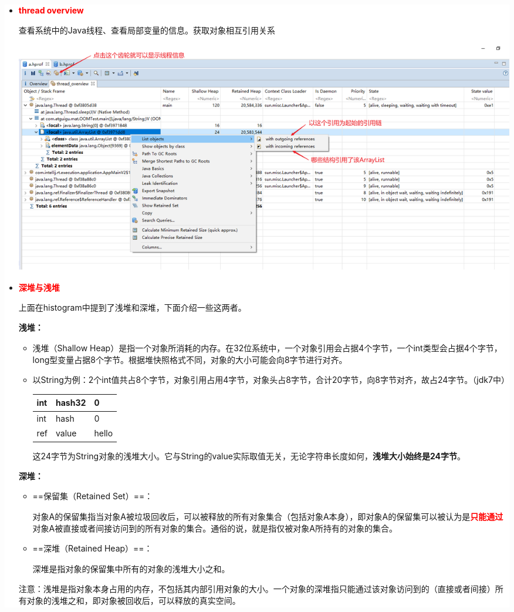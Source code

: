 * <font color=red>**thread overview**</font>

  查看系统中的Java线程、查看局部变量的信息。获取对象相互引用关系

  ![img](images/70.png)

* <font color=red>**深堆与浅堆**</font>

  上面在histogram中提到了浅堆和深堆，下面介绍一些这两者。

  **浅堆：**

  * 浅堆（Shallow Heap）是指一个对象所消耗的内存。在32位系统中，一个对象引用会占据4个字节，一个int类型会占据4个字节，long型变量占据8个字节。根据堆快照格式不同，对象的大小可能会向8字节进行对齐。

  * 以String为例：2个int值共占8个字节，对象引用占用4字节，对象头占8字节，合计20字节，向8字节对齐，故占24字节。（jdk7中）

    | int  | hash32 | 0     |
    | ---- | ------ | ----- |
    | int  | hash   | 0     |
    | ref  | value  | hello |

    这24字节为String对象的浅堆大小。它与String的value实际取值无关，无论字符串长度如何，**浅堆大小始终是24字节**。

  **深堆：**

  * ==保留集（Retained Set）==：

    对象A的保留集指当对象A被垃圾回收后，可以被释放的所有对象集合（包括对象A本身），即对象A的保留集可以被认为是<font color=red>**只能通过**</font>对象A被直接或者间接访问到的所有对象的集合。通俗的说，就是指仅被对象A所持有的对象的集合。

  * ==深堆（Retained Heap）==：

    深堆是指对象的保留集中所有的对象的浅堆大小之和。

  注意：浅堆是指对象本身占用的内存，不包括其内部引用对象的大小。一个对象的深堆指只能通过该对象访问到的（直接或者间接）所有对象的浅堆之和，即对象被回收后，可以释放的真实空间。
